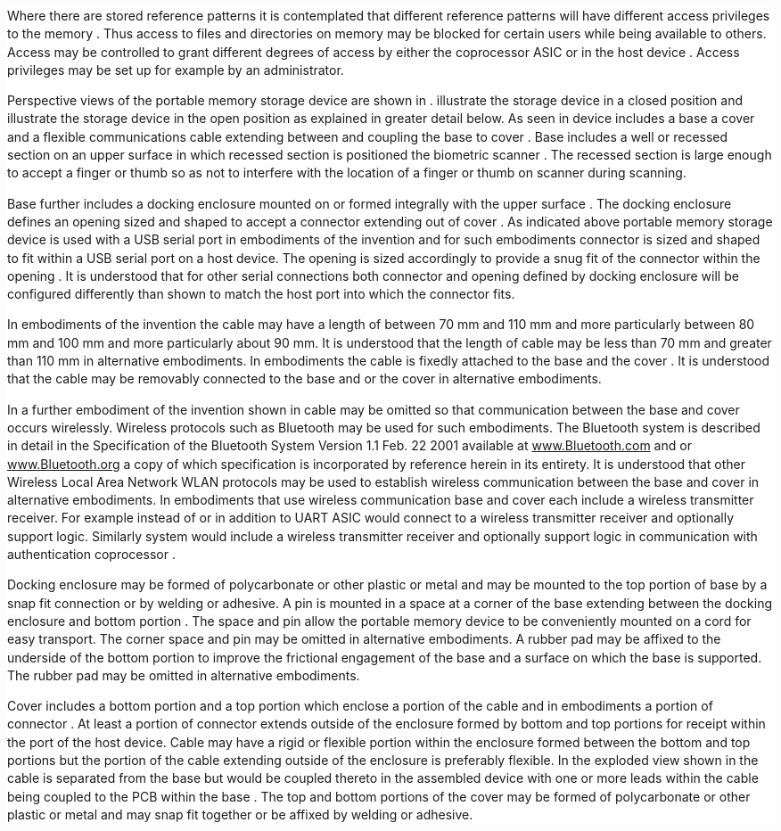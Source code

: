 Where there are stored reference patterns it is contemplated that different reference patterns will have different access privileges to the memory . Thus access to files and directories on memory may be blocked for certain users while being available to others. Access may be controlled to grant different degrees of access by either the coprocessor ASIC or in the host device . Access privileges may be set up for example by an administrator.

Perspective views of the portable memory storage device are shown in . illustrate the storage device in a closed position and illustrate the storage device in the open position as explained in greater detail below. As seen in device includes a base a cover and a flexible communications cable extending between and coupling the base to cover . Base includes a well or recessed section on an upper surface in which recessed section is positioned the biometric scanner . The recessed section is large enough to accept a finger or thumb so as not to interfere with the location of a finger or thumb on scanner during scanning.

Base further includes a docking enclosure mounted on or formed integrally with the upper surface . The docking enclosure defines an opening sized and shaped to accept a connector extending out of cover . As indicated above portable memory storage device is used with a USB serial port in embodiments of the invention and for such embodiments connector is sized and shaped to fit within a USB serial port on a host device. The opening is sized accordingly to provide a snug fit of the connector within the opening . It is understood that for other serial connections both connector and opening defined by docking enclosure will be configured differently than shown to match the host port into which the connector fits.

In embodiments of the invention the cable may have a length of between 70 mm and 110 mm and more particularly between 80 mm and 100 mm and more particularly about 90 mm. It is understood that the length of cable may be less than 70 mm and greater than 110 mm in alternative embodiments. In embodiments the cable is fixedly attached to the base and the cover . It is understood that the cable may be removably connected to the base and or the cover in alternative embodiments.

In a further embodiment of the invention shown in cable may be omitted so that communication between the base and cover occurs wirelessly. Wireless protocols such as Bluetooth may be used for such embodiments. The Bluetooth system is described in detail in the Specification of the Bluetooth System Version 1.1 Feb. 22 2001 available at www.Bluetooth.com and or www.Bluetooth.org a copy of which specification is incorporated by reference herein in its entirety. It is understood that other Wireless Local Area Network WLAN protocols may be used to establish wireless communication between the base and cover in alternative embodiments. In embodiments that use wireless communication base and cover each include a wireless transmitter receiver. For example instead of or in addition to UART ASIC would connect to a wireless transmitter receiver and optionally support logic. Similarly system would include a wireless transmitter receiver and optionally support logic in communication with authentication coprocessor .

Docking enclosure may be formed of polycarbonate or other plastic or metal and may be mounted to the top portion of base by a snap fit connection or by welding or adhesive. A pin is mounted in a space at a corner of the base extending between the docking enclosure and bottom portion . The space and pin allow the portable memory device to be conveniently mounted on a cord for easy transport. The corner space and pin may be omitted in alternative embodiments. A rubber pad may be affixed to the underside of the bottom portion to improve the frictional engagement of the base and a surface on which the base is supported. The rubber pad may be omitted in alternative embodiments.

Cover includes a bottom portion and a top portion which enclose a portion of the cable and in embodiments a portion of connector . At least a portion of connector extends outside of the enclosure formed by bottom and top portions for receipt within the port of the host device. Cable may have a rigid or flexible portion within the enclosure formed between the bottom and top portions but the portion of the cable extending outside of the enclosure is preferably flexible. In the exploded view shown in the cable is separated from the base but would be coupled thereto in the assembled device with one or more leads within the cable being coupled to the PCB within the base . The top and bottom portions of the cover may be formed of polycarbonate or other plastic or metal and may snap fit together or be affixed by welding or adhesive.
